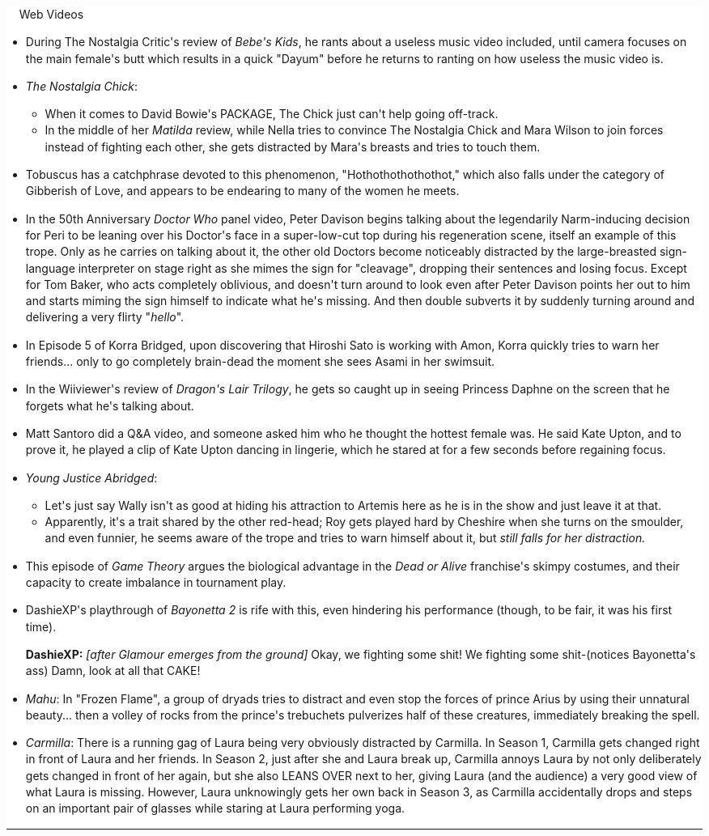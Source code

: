 
    Web Videos 

-   During The Nostalgia Critic's review of _Bebe's Kids_, he rants about a useless music video included, until camera focuses on the main female's butt which results in a quick "Dayum" before he returns to ranting on how useless the music video is.
-   _The Nostalgia Chick_:
    -   When it comes to David Bowie's PACKAGE, The Chick just can't help going off-track.
    -   In the middle of her _Matilda_ review, while Nella tries to convince The Nostalgia Chick and Mara Wilson to join forces instead of fighting each other, she gets distracted by Mara's breasts and tries to touch them.
-   Tobuscus has a catchphrase devoted to this phenomenon, "Hothothothothothot," which also falls under the category of Gibberish of Love, and appears to be endearing to many of the women he meets.
-   In the 50th Anniversary _Doctor Who_ panel video, Peter Davison begins talking about the legendarily Narm-inducing decision for Peri to be leaning over his Doctor's face in a super-low-cut top during his regeneration scene, itself an example of this trope. Only as he carries on talking about it, the other old Doctors become noticeably distracted by the large-breasted sign-language interpreter on stage right as she mimes the sign for "cleavage", dropping their sentences and losing focus. Except for Tom Baker, who acts completely oblivious, and doesn't turn around to look even after Peter Davison points her out to him and starts miming the sign himself to indicate what he's missing. And then double subverts it by suddenly turning around and delivering a very flirty "_hello_".
-   In Episode 5 of Korra Bridged, upon discovering that Hiroshi Sato is working with Amon, Korra quickly tries to warn her friends... only to go completely brain-dead the moment she sees Asami in her swimsuit.
-   In the Wiiviewer's review of _Dragon's Lair Trilogy_, he gets so caught up in seeing Princess Daphne on the screen that he forgets what he's talking about.
-   Matt Santoro did a Q&A video, and someone asked him who he thought the hottest female was. He said Kate Upton, and to prove it, he played a clip of Kate Upton dancing in lingerie, which he stared at for a few seconds before regaining focus.
-   _Young Justice Abridged_:
    -   Let's just say Wally isn't as good at hiding his attraction to Artemis here as he is in the show and just leave it at that.
    -   Apparently, it's a trait shared by the other red-head; Roy gets played hard by Cheshire when she turns on the smoulder, and even funnier, he seems aware of the trope and tries to warn himself about it, but _still falls for her distraction._
-   This episode of _Game Theory_ argues the biological advantage in the _Dead or Alive_ franchise's skimpy costumes, and their capacity to create imbalance in tournament play.
-   DashieXP's playthrough of _Bayonetta 2_ is rife with this, even hindering his performance (though, to be fair, it was his first time).
    
    **DashieXP:** _\[after Glamour emerges from the ground\]_ Okay, we fighting some shit! We fighting some shit-(notices Bayonetta's ass) Damn, look at all that CAKE!
    
-   _Mahu_: In "Frozen Flame", a group of dryads tries to distract and even stop the forces of prince Arius by using their unnatural beauty... then a volley of rocks from the prince's trebuchets pulverizes half of these creatures, immediately breaking the spell.
-   _Carmilla_: There is a running gag of Laura being very obviously distracted by Carmilla. In Season 1, Carmilla gets changed right in front of Laura and her friends. In Season 2, just after she and Laura break up, Carmilla annoys Laura by not only deliberately gets changed in front of her again, but she also LEANS OVER next to her, giving Laura (and the audience) a very good view of what Laura is missing. However, Laura unknowingly gets her own back in Season 3, as Carmilla accidentally drops and steps on an important pair of glasses while staring at Laura performing yoga.

___